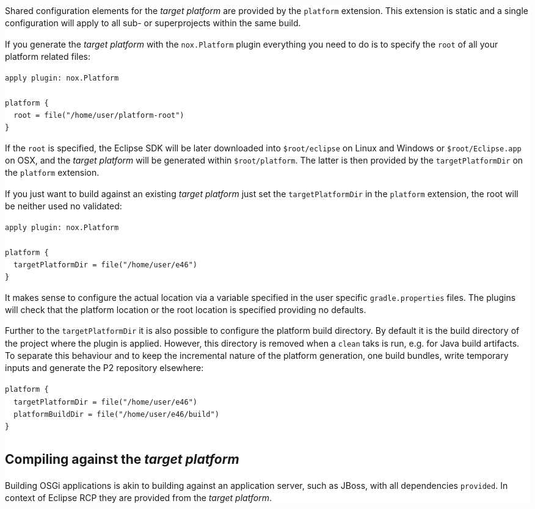 Shared configuration elements for the _target platform_ are provided by the `platform` extension.
This extension is static and a single configuration will apply to all sub- or superprojects within
the same build.

If you generate the _target platform_ with the `nox.Platform` plugin everything you need to do is
to specify the `root` of all your platform related files:

```
apply plugin: nox.Platform

platform {
  root = file("/home/user/platform-root")
}
```

If the `root` is specified, the Eclipse SDK will be later downloaded into `$root/eclipse` on
Linux and Windows or `$root/Eclipse.app` on OSX, and the _target platform_ will be generated 
within `$root/platform`. The latter is then provided by the `targetPlatformDir` on the `platform`
extension.

If you just want to build against an existing _target platform_ just set the `targetPlatformDir`
in the `platform` extension, the root will be neither used no validated:

```
apply plugin: nox.Platform

platform {
  targetPlatformDir = file("/home/user/e46")
}
```

It makes sense to configure the actual location via a variable specified in the user specific 
`gradle.properties` files. The plugins will check that the platform location or the root location
is specified providing no defaults.

Further to the `targetPlatformDir` it is also possible to configure the platform build directory. By
default it is the build directory of the project where the plugin is applied. However, this directory
is removed when a `clean` taks is run, e.g. for Java build artifacts. To separate this behaviour and
to keep the incremental nature of the platform generation, one build bundles, write temporary 
inputs and generate the P2 repository elsewhere:

```
platform {
  targetPlatformDir = file("/home/user/e46")
  platformBuildDir = file("/home/user/e46/build")
}
```

## Compiling against the _target platform_ 

Building OSGi applications is akin to building against an application server, such as JBoss, with 
all dependencies `provided`. In context of Eclipse RCP they are provided from the _target platform_. 
